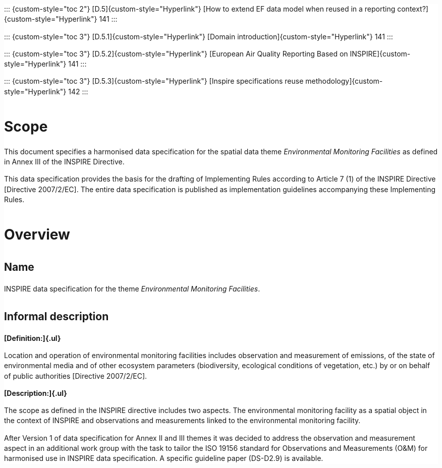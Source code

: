 ::: {custom-style="toc 2"}
[D.5]{custom-style="Hyperlink"} [How to extend EF data model when reused in a reporting context?]{custom-style="Hyperlink"} 141
:::

::: {custom-style="toc 3"}
[D.5.1]{custom-style="Hyperlink"} [Domain introduction]{custom-style="Hyperlink"} 141
:::

::: {custom-style="toc 3"}
[D.5.2]{custom-style="Hyperlink"} [European Air Quality Reporting Based on INSPIRE]{custom-style="Hyperlink"} 141
:::

::: {custom-style="toc 3"}
[D.5.3]{custom-style="Hyperlink"} [Inspire specifications reuse methodology]{custom-style="Hyperlink"} 142
:::

# 

# Scope

This document specifies a harmonised data specification for the spatial data theme *Environmental Monitoring Facilities* as defined in Annex III of the INSPIRE Directive.

This data specification provides the basis for the drafting of Implementing Rules according to Article 7 (1) of the INSPIRE Directive \[Directive 2007/2/EC\]. The entire data specification is published as implementation guidelines accompanying these Implementing Rules.

# Overview

## Name

INSPIRE data specification for the theme *Environmental Monitoring Facilities*.

## Informal description

**[Definition:]{.ul}**

Location and operation of environmental monitoring facilities includes observation and measurement of emissions, of the state of environmental media and of other ecosystem parameters (biodiversity, ecological conditions of vegetation, etc.) by or on behalf of public authorities \[Directive 2007/2/EC\].

**[Description:]{.ul}**

The scope as defined in the INSPIRE directive includes two aspects. The environmental monitoring facility as a spatial object in the context of INSPIRE and observations and measurements linked to the environmental monitoring facility.

After Version 1 of data specification for Annex II and III themes it was decided to address the observation and measurement aspect in an additional work group with the task to tailor the ISO 19156 standard for Observations and Measurements (O&M) for harmonised use in INSPIRE data specification. A specific guideline paper (DS-D2.9) is available.
